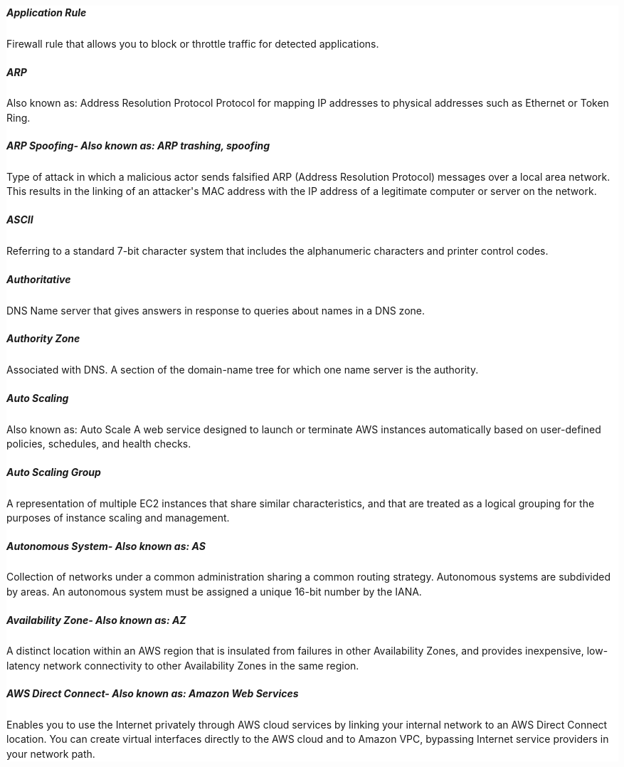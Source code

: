 ##### **Application Rule**

Firewall rule that allows you to block or throttle traffic for detected applications.

##### **ARP**

Also known as: Address Resolution Protocol Protocol for mapping IP addresses to physical addresses such as Ethernet or Token Ring.

##### **ARP Spoofing**- Also known as: ARP trashing, spoofing

Type of attack in which a malicious actor sends falsified ARP (Address Resolution Protocol) messages over a local area network. This results in the linking of an attacker's MAC address with the IP address of a legitimate computer or server on the network.

##### **ASCII**

Referring to a standard 7-bit character system that includes the alphanumeric characters and printer control codes.

##### **Authoritative**

DNS Name server that gives answers in response to queries about names in a DNS zone.

##### **Authority Zone**

Associated with DNS. A section of the domain-name tree for which one name server is the authority.

##### **Auto Scaling**

Also known as: Auto Scale A web service designed to launch or terminate AWS instances automatically based on user-defined policies, schedules, and health checks.

##### **Auto Scaling Group**

A representation of multiple EC2 instances that share similar characteristics, and that are treated as a logical grouping for the purposes of instance scaling and management.

##### **Autonomous System**- Also known as: AS

Collection of networks under a common administration sharing a common routing strategy. Autonomous systems are subdivided by areas. An autonomous system must be assigned a unique 16-bit number by the IANA.

##### **Availability Zone**- Also known as: AZ

A distinct location within an AWS region that is insulated from failures in other Availability Zones, and provides inexpensive, low-latency network connectivity to other Availability Zones in the same region.

##### **AWS Direct Connect**- Also known as: Amazon Web Services

Enables you to use the Internet privately through AWS cloud services by linking your internal network to an AWS Direct Connect location. You can create virtual interfaces directly to the AWS cloud and to Amazon VPC, bypassing Internet service providers in your network path.
